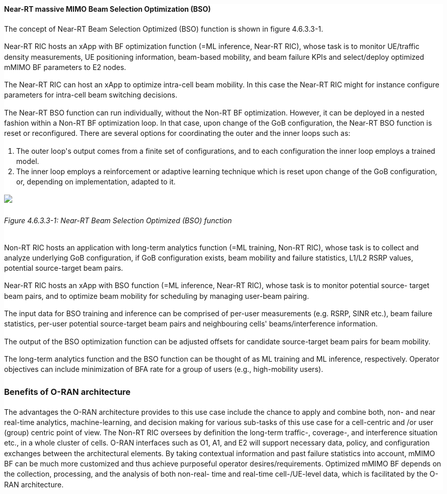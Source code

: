 #### Near-RT massive MIMO Beam Selection Optimization (BSO)

The concept of Near-RT Beam Selection Optimized (BSO) function is shown in figure 4.6.3.3-1.

Near-RT RIC hosts an xApp with BF optimization function (=ML inference, Near-RT RIC), whose task is to monitor UE/traffic density measurements, UE positioning information, beam-based mobility, and beam failure KPIs and select/deploy optimized mMIMO BF parameters to E2 nodes.

The Near-RT RIC can host an xApp to optimize intra-cell beam mobility. In this case the Near-RT RIC might for instance configure parameters for intra-cell beam switching decisions.

The Near-RT BSO function can run individually, without the Non-RT BF optimization. However, it can be deployed in a nested fashion within a Non-RT BF optimization loop. In that case, upon change of the GoB configuration, the Near-RT BSO function is reset or reconfigured. There are several options for coordinating the outer and the inner loops such as:

1. The outer loop's output comes from a finite set of configurations, and to each configuration the inner loop employs a trained model.
2. The inner loop employs a reinforcement or adaptive learning technique which is reset upon change of the GoB configuration, or, depending on implementation, adapted to it.

![]({{site.baseurl}}/assets/images/f41ff815214e.png)

###### Figure 4.6.3.3-1: Near-RT Beam Selection Optimized (BSO) function

Non-RT RIC hosts an application with long-term analytics function (=ML training, Non-RT RIC), whose task is to collect and analyze underlying GoB configuration, if GoB configuration exists, beam mobility and failure statistics, L1/L2 RSRP values, potential source-target beam pairs.

Near-RT RIC hosts an xApp with BSO function (=ML inference, Near-RT RIC), whose task is to monitor potential source- target beam pairs, and to optimize beam mobility for scheduling by managing user-beam pairing.

The input data for BSO training and inference can be comprised of per-user measurements (e.g. RSRP, SINR etc.), beam failure statistics, per-user potential source-target beam pairs and neighbouring cells' beams/interference information.

The output of the BSO optimization function can be adjusted offsets for candidate source-target beam pairs for beam mobility.

The long-term analytics function and the BSO function can be thought of as ML training and ML inference, respectively. Operator objectives can include minimization of BFA rate for a group of users (e.g., high-mobility users).

### Benefits of O-RAN architecture

The advantages the O-RAN architecture provides to this use case include the chance to apply and combine both, non- and near real-time analytics, machine-learning, and decision making for various sub-tasks of this use case for a cell-centric and /or user (group) centric point of view. The Non-RT RIC oversees by definition the long-term traffic-, coverage-, and interference situation etc., in a whole cluster of cells. O-RAN interfaces such as O1, A1, and E2 will support necessary data, policy, and configuration exchanges between the architectural elements. By taking contextual information and past failure statistics into account, mMIMO BF can be much more customized and thus achieve purposeful operator desires/requirements. Optimized mMIMO BF depends on the collection, processing, and the analysis of both non-real- time and real-time cell-/UE-level data, which is facilitated by the O-RAN architecture.
